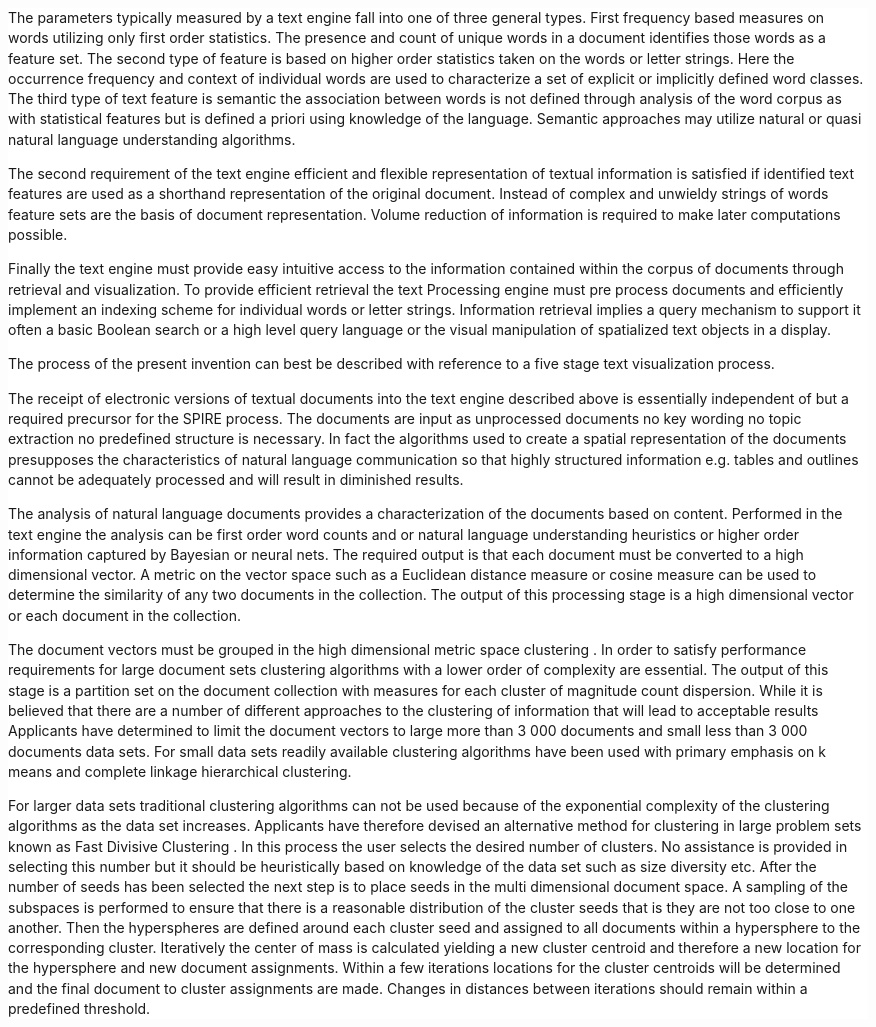 The parameters typically measured by a text engine fall into one of three general types. First frequency based measures on words utilizing only first order statistics. The presence and count of unique words in a document identifies those words as a feature set. The second type of feature is based on higher order statistics taken on the words or letter strings. Here the occurrence frequency and context of individual words are used to characterize a set of explicit or implicitly defined word classes. The third type of text feature is semantic the association between words is not defined through analysis of the word corpus as with statistical features but is defined a priori using knowledge of the language. Semantic approaches may utilize natural or quasi natural language understanding algorithms.

The second requirement of the text engine efficient and flexible representation of textual information is satisfied if identified text features are used as a shorthand representation of the original document. Instead of complex and unwieldy strings of words feature sets are the basis of document representation. Volume reduction of information is required to make later computations possible.

Finally the text engine must provide easy intuitive access to the information contained within the corpus of documents through retrieval and visualization. To provide efficient retrieval the text Processing engine must pre process documents and efficiently implement an indexing scheme for individual words or letter strings. Information retrieval implies a query mechanism to support it often a basic Boolean search or a high level query language or the visual manipulation of spatialized text objects in a display.

The process of the present invention can best be described with reference to a five stage text visualization process.

The receipt of electronic versions of textual documents into the text engine described above is essentially independent of but a required precursor for the SPIRE process. The documents are input as unprocessed documents no key wording no topic extraction no predefined structure is necessary. In fact the algorithms used to create a spatial representation of the documents presupposes the characteristics of natural language communication so that highly structured information e.g. tables and outlines cannot be adequately processed and will result in diminished results.

The analysis of natural language documents provides a characterization of the documents based on content. Performed in the text engine the analysis can be first order word counts and or natural language understanding heuristics or higher order information captured by Bayesian or neural nets. The required output is that each document must be converted to a high dimensional vector. A metric on the vector space such as a Euclidean distance measure or cosine measure can be used to determine the similarity of any two documents in the collection. The output of this processing stage is a high dimensional vector or each document in the collection.

The document vectors must be grouped in the high dimensional metric space clustering . In order to satisfy performance requirements for large document sets clustering algorithms with a lower order of complexity are essential. The output of this stage is a partition set on the document collection with measures for each cluster of magnitude count dispersion. While it is believed that there are a number of different approaches to the clustering of information that will lead to acceptable results Applicants have determined to limit the document vectors to large more than 3 000 documents and small less than 3 000 documents data sets. For small data sets readily available clustering algorithms have been used with primary emphasis on k means and complete linkage hierarchical clustering.

For larger data sets traditional clustering algorithms can not be used because of the exponential complexity of the clustering algorithms as the data set increases. Applicants have therefore devised an alternative method for clustering in large problem sets known as Fast Divisive Clustering . In this process the user selects the desired number of clusters. No assistance is provided in selecting this number but it should be heuristically based on knowledge of the data set such as size diversity etc. After the number of seeds has been selected the next step is to place seeds in the multi dimensional document space. A sampling of the subspaces is performed to ensure that there is a reasonable distribution of the cluster seeds that is they are not too close to one another. Then the hyperspheres are defined around each cluster seed and assigned to all documents within a hypersphere to the corresponding cluster. Iteratively the center of mass is calculated yielding a new cluster centroid and therefore a new location for the hypersphere and new document assignments. Within a few iterations locations for the cluster centroids will be determined and the final document to cluster assignments are made. Changes in distances between iterations should remain within a predefined threshold.
